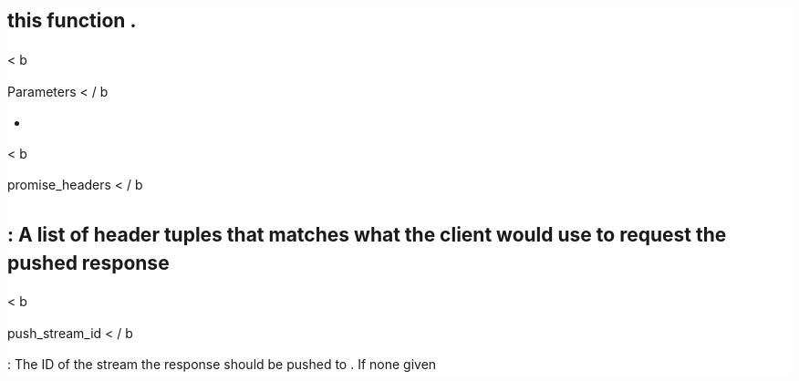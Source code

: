 this
function
.
-
<
b
>
Parameters
<
/
b
>
-
<
b
>
promise_headers
<
/
b
>
:
A
list
of
header
tuples
that
matches
what
the
client
would
use
to
request
the
pushed
response
-
<
b
>
push_stream_id
<
/
b
>
:
The
ID
of
the
stream
the
response
should
be
pushed
to
.
If
none
given